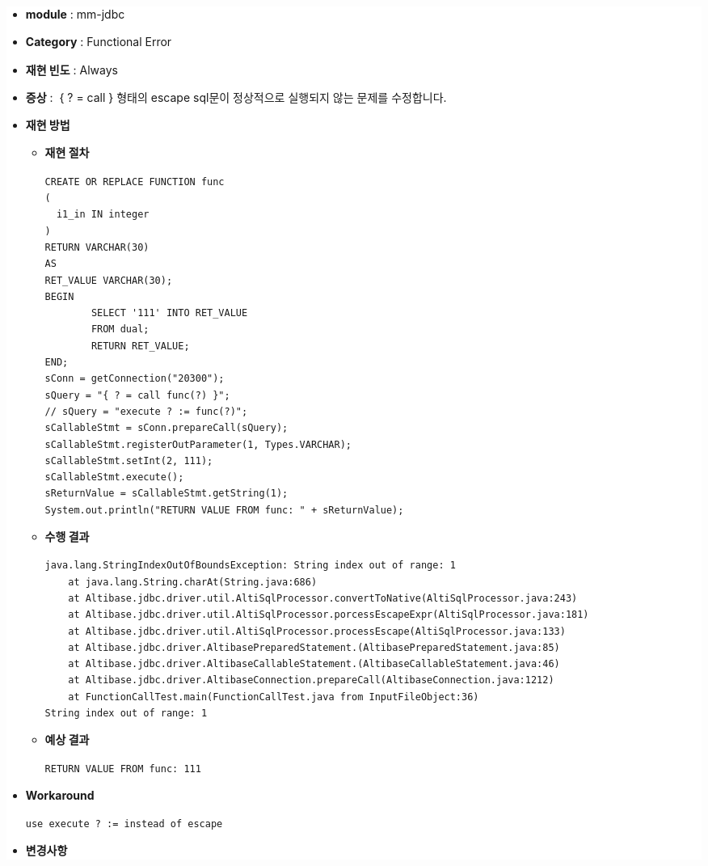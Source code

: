 -   **module** : mm-jdbc

-   **Category** : Functional Error

-   **재현 빈도** : Always

-   **증상** :  { ? = call } 형태의 escape sql문이 정상적으로 실행되지 않는 문제를 수정합니다.
    
- **재현 방법**

  -   **재현 절차**

          CREATE OR REPLACE FUNCTION func
          (
            i1_in IN integer
          )      
          RETURN VARCHAR(30)     
          AS     
          RET_VALUE VARCHAR(30);     
          BEGIN     
                  SELECT '111' INTO RET_VALUE     
                  FROM dual;           
                  RETURN RET_VALUE;     
          END;
          sConn = getConnection("20300");
          sQuery = "{ ? = call func(?) }";
          // sQuery = "execute ? := func(?)";
          sCallableStmt = sConn.prepareCall(sQuery);
          sCallableStmt.registerOutParameter(1, Types.VARCHAR);
          sCallableStmt.setInt(2, 111);
          sCallableStmt.execute();
          sReturnValue = sCallableStmt.getString(1);
          System.out.println("RETURN VALUE FROM func: " + sReturnValue);

  - **수행 결과**

        java.lang.StringIndexOutOfBoundsException: String index out of range: 1
        	at java.lang.String.charAt(String.java:686)
        	at Altibase.jdbc.driver.util.AltiSqlProcessor.convertToNative(AltiSqlProcessor.java:243)
        	at Altibase.jdbc.driver.util.AltiSqlProcessor.porcessEscapeExpr(AltiSqlProcessor.java:181)
        	at Altibase.jdbc.driver.util.AltiSqlProcessor.processEscape(AltiSqlProcessor.java:133)
        	at Altibase.jdbc.driver.AltibasePreparedStatement.(AltibasePreparedStatement.java:85)
        	at Altibase.jdbc.driver.AltibaseCallableStatement.(AltibaseCallableStatement.java:46)
        	at Altibase.jdbc.driver.AltibaseConnection.prepareCall(AltibaseConnection.java:1212)
        	at FunctionCallTest.main(FunctionCallTest.java from InputFileObject:36)
        String index out of range: 1

  -   **예상 결과**

          RETURN VALUE FROM func: 111

-   **Workaround**

        use execute ? := instead of escape 

-   **변경사항**
